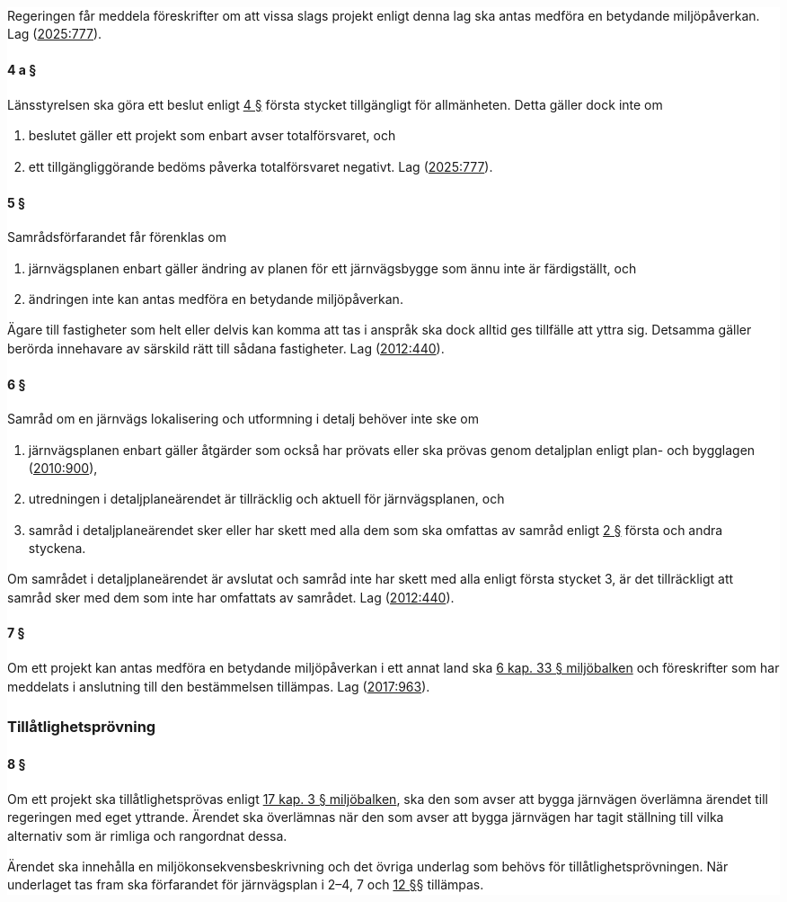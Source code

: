 Regeringen får meddela föreskrifter om att vissa slags projekt enligt denna lag ska antas medföra en betydande miljöpåverkan. Lag ([2025:777](https://selex.se/eli/sfs/2025/777)).

#### 4 a §

Länsstyrelsen ska göra ett beslut enligt [4 §](#kap2.4) första stycket tillgängligt för allmänheten. Detta gäller dock inte om

1. beslutet gäller ett projekt som enbart avser totalförsvaret, och

2. ett tillgängliggörande bedöms påverka totalförsvaret negativt. Lag ([2025:777](https://selex.se/eli/sfs/2025/777)).

#### 5 §

Samrådsförfarandet får förenklas om

1. järnvägsplanen enbart gäller ändring av planen för ett järnvägsbygge som ännu inte är färdigställt, och

2. ändringen inte kan antas medföra en betydande miljöpåverkan.

Ägare till fastigheter som helt eller delvis kan komma att tas i anspråk ska dock alltid ges tillfälle att yttra sig. Detsamma gäller berörda innehavare av särskild rätt till sådana fastigheter. Lag ([2012:440](https://selex.se/eli/sfs/2012/440)).

#### 6 §

Samråd om en järnvägs lokalisering och utformning i detalj behöver inte ske om

1. järnvägsplanen enbart gäller åtgärder som också har prövats eller ska prövas genom detaljplan enligt plan- och bygglagen ([2010:900](https://selex.se/eli/sfs/2010/900)),

2. utredningen i detaljplaneärendet är tillräcklig och aktuell för järnvägsplanen, och

3. samråd i detaljplaneärendet sker eller har skett med alla dem som ska omfattas av samråd enligt [2 §](#kap2.2) första och andra styckena.

Om samrådet i detaljplaneärendet är avslutat och samråd inte har skett med alla enligt första stycket 3, är det tillräckligt att samråd sker med dem som inte har omfattats av samrådet. Lag ([2012:440](https://selex.se/eli/sfs/2012/440)).

#### 7 §

Om ett projekt kan antas medföra en betydande miljöpåverkan i ett annat land ska [6 kap. 33 § miljöbalken](https://selex.se/eli/sfs/1998/808#kap6.33) och föreskrifter som har meddelats i anslutning till den bestämmelsen tillämpas. Lag ([2017:963](https://selex.se/eli/sfs/2017/963)).

### Tillåtlighetsprövning

#### 8 §

Om ett projekt ska tillåtlighetsprövas enligt [17 kap. 3 § miljöbalken](https://selex.se/eli/sfs/1998/808#kap17.3), ska den som avser att bygga järnvägen överlämna ärendet till regeringen med eget yttrande. Ärendet ska överlämnas när den som avser att bygga järnvägen har tagit ställning till vilka alternativ som är rimliga och rangordnat dessa.

Ärendet ska innehålla en miljökonsekvensbeskrivning och det övriga underlag som behövs för tillåtlighetsprövningen. När underlaget tas fram ska förfarandet för järnvägsplan i 2–4, 7 och [12 §](#kap2.12)§ tillämpas.
